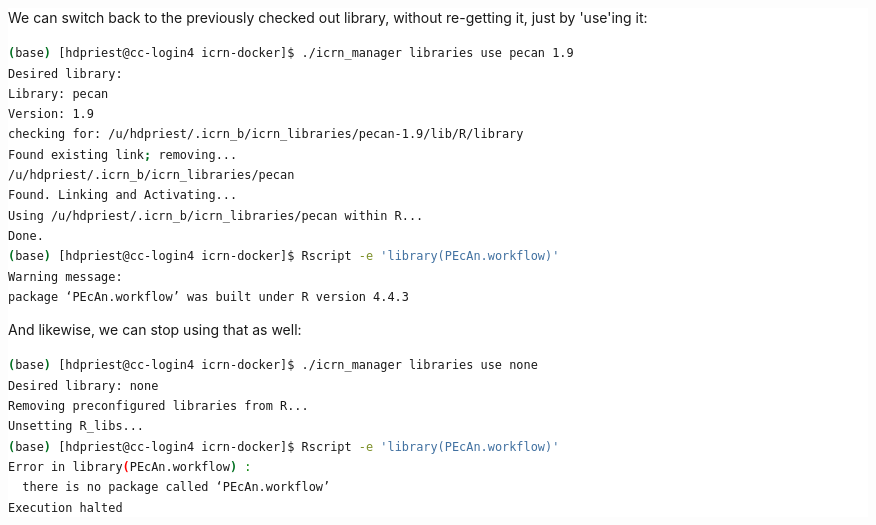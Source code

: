 We can switch back to the previously checked out library, without re-getting it, just by 'use'ing it:
```sh
(base) [hdpriest@cc-login4 icrn-docker]$ ./icrn_manager libraries use pecan 1.9
Desired library:
Library: pecan
Version: 1.9
checking for: /u/hdpriest/.icrn_b/icrn_libraries/pecan-1.9/lib/R/library
Found existing link; removing...
/u/hdpriest/.icrn_b/icrn_libraries/pecan
Found. Linking and Activating...
Using /u/hdpriest/.icrn_b/icrn_libraries/pecan within R...
Done.
(base) [hdpriest@cc-login4 icrn-docker]$ Rscript -e 'library(PEcAn.workflow)'
Warning message:
package ‘PEcAn.workflow’ was built under R version 4.4.3
```

And likewise, we can stop using that as well:
```sh
(base) [hdpriest@cc-login4 icrn-docker]$ ./icrn_manager libraries use none
Desired library: none
Removing preconfigured libraries from R...
Unsetting R_libs...
(base) [hdpriest@cc-login4 icrn-docker]$ Rscript -e 'library(PEcAn.workflow)'
Error in library(PEcAn.workflow) :
  there is no package called ‘PEcAn.workflow’
Execution halted
```